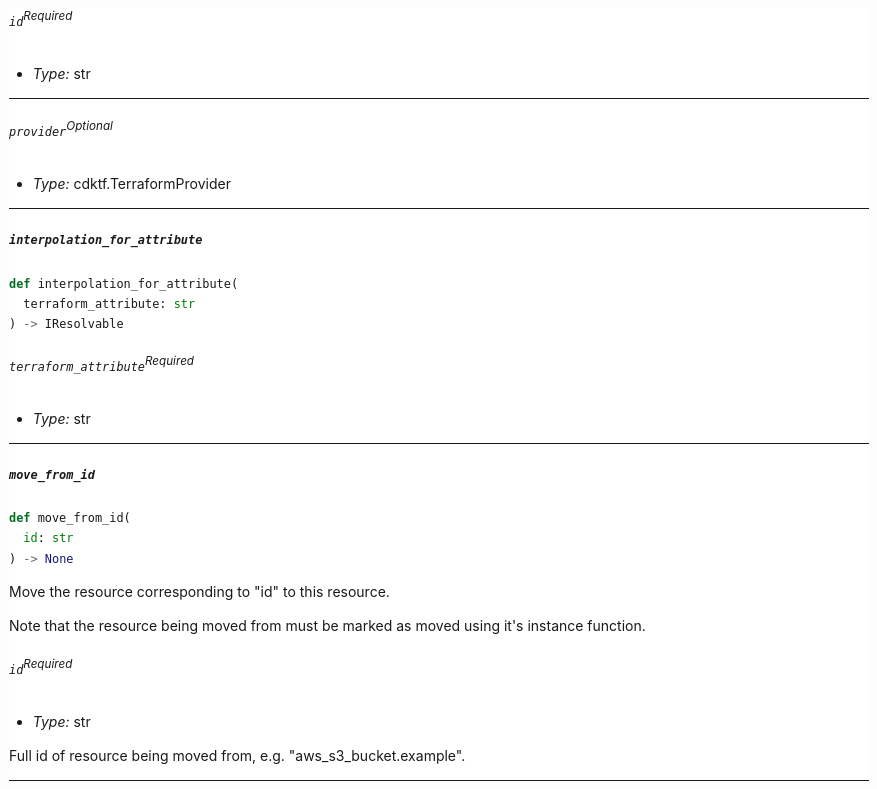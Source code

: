 ###### `id`<sup>Required</sup> <a name="id" id="@cdktf/provider-vault.raftAutopilot.RaftAutopilot.importFrom.parameter.id"></a>

- *Type:* str

---

###### `provider`<sup>Optional</sup> <a name="provider" id="@cdktf/provider-vault.raftAutopilot.RaftAutopilot.importFrom.parameter.provider"></a>

- *Type:* cdktf.TerraformProvider

---

##### `interpolation_for_attribute` <a name="interpolation_for_attribute" id="@cdktf/provider-vault.raftAutopilot.RaftAutopilot.interpolationForAttribute"></a>

```python
def interpolation_for_attribute(
  terraform_attribute: str
) -> IResolvable
```

###### `terraform_attribute`<sup>Required</sup> <a name="terraform_attribute" id="@cdktf/provider-vault.raftAutopilot.RaftAutopilot.interpolationForAttribute.parameter.terraformAttribute"></a>

- *Type:* str

---

##### `move_from_id` <a name="move_from_id" id="@cdktf/provider-vault.raftAutopilot.RaftAutopilot.moveFromId"></a>

```python
def move_from_id(
  id: str
) -> None
```

Move the resource corresponding to "id" to this resource.

Note that the resource being moved from must be marked as moved using it's instance function.

###### `id`<sup>Required</sup> <a name="id" id="@cdktf/provider-vault.raftAutopilot.RaftAutopilot.moveFromId.parameter.id"></a>

- *Type:* str

Full id of resource being moved from, e.g. "aws_s3_bucket.example".

---
